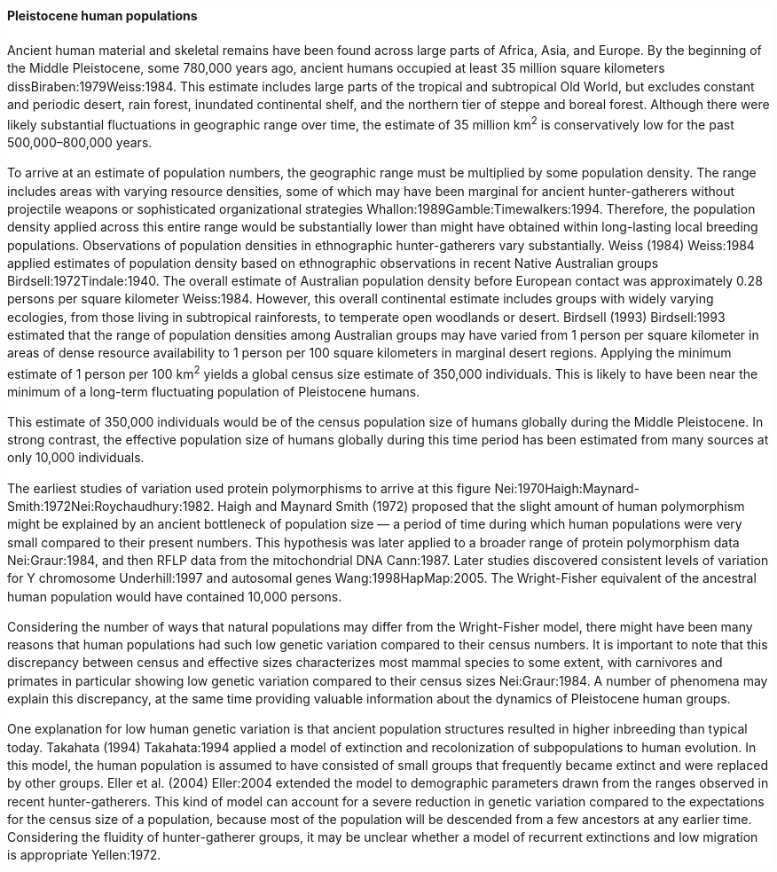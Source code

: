 

<h4>Pleistocene human populations</h4>

Ancient human material and skeletal remains have been found across large parts of Africa, Asia, and Europe. By the beginning of the Middle Pleistocene, some 780,000 years ago, ancient humans occupied at least 35 million square kilometers <bib>diss</bib><bib>Biraben:1979</bib><bib>Weiss:1984</bib>. This estimate includes large parts of the tropical and subtropical Old World, but excludes constant and periodic desert, rain forest, inundated continental shelf, and the northern tier of steppe and boreal forest. Although there were likely substantial fluctuations in geographic range over time, the estimate of 35 million km<sup>2</sup> is conservatively low for the past 500,000&ndash;800,000 years. 

To arrive at an estimate of population numbers, the geographic range must be multiplied by some population density. The range includes areas with varying resource densities, some of which may have been marginal for ancient hunter-gatherers without projectile weapons or sophisticated organizational strategies <bib>Whallon:1989</bib><bib>Gamble:Timewalkers:1994</bib>. Therefore, the population density applied across this entire range would be substantially lower than might have obtained within long-lasting local breeding populations. Observations of population densities in ethnographic hunter-gatherers vary substantially. Weiss (1984) <bib>Weiss:1984</bib> applied estimates of population density based on ethnographic observations in recent Native Australian groups <bib>Birdsell:1972</bib><bib>Tindale:1940</bib>. The overall estimate of Australian population density before European contact was approximately 0.28 persons per square kilometer <bib>Weiss:1984</bib>. However, this overall continental estimate includes groups with widely varying ecologies, from those living in subtropical rainforests, to temperate open woodlands or desert. Birdsell (1993) <bib>Birdsell:1993</bib> estimated that the range of population densities among Australian groups may have varied from 1 person per square kilometer in areas of dense resource availability to 1 person per 100 square kilometers in marginal desert regions. Applying the minimum estimate of 1 person per 100 km<sup>2</sup> yields a global census size estimate of 350,000 individuals. This is likely to have been near the minimum of a long-term fluctuating population of Pleistocene humans. 

This estimate of 350,000 individuals would be of the census population size of humans globally during the Middle Pleistocene. In strong contrast, the effective population size of humans globally during this time period has been estimated from many sources at only 10,000 individuals. 

The earliest studies of variation used protein polymorphisms to arrive at this figure <bib>Nei:1970</bib><bib>Haigh:Maynard-Smith:1972</bib><bib>Nei:Roychaudhury:1982</bib>. Haigh and Maynard Smith (1972) proposed that the slight amount of human polymorphism might be explained by an ancient bottleneck of population size &mdash; a period of time during which human populations were very small compared to their present numbers. This hypothesis was later applied to a broader range of protein polymorphism data <bib>Nei:Graur:1984</bib>, and then RFLP data from the mitochondrial DNA <bib>Cann:1987</bib>. Later studies discovered consistent levels of variation for Y chromosome <bib>Underhill:1997</bib> and autosomal genes <bib>Wang:1998</bib><bib>HapMap:2005</bib>. The Wright-Fisher equivalent of the ancestral human population would have contained 10,000 persons. 

Considering the number of ways that natural populations may differ from the Wright-Fisher model, there might have been many reasons that human populations had such low genetic variation compared to their census numbers. It is important to note that this discrepancy between census and effective sizes characterizes most mammal species to some extent, with carnivores and primates in particular showing low genetic variation compared to their census sizes <bib>Nei:Graur:1984</bib>. A number of phenomena may explain this discrepancy, at the same time providing valuable information about the dynamics of Pleistocene human groups. 

One explanation for low human genetic variation is that ancient population structures resulted in higher inbreeding than typical today. Takahata (1994) <bib>Takahata:1994</bib> applied a model of extinction and recolonization of subpopulations to human evolution. In this model, the human population is assumed to have consisted of small groups that frequently became extinct and were replaced by other groups. Eller et al. (2004) <bib>Eller:2004</bib> extended the model to demographic parameters drawn from the ranges observed in recent hunter-gatherers. This kind of model can account for a severe reduction in genetic variation compared to the expectations for the census size of a population, because most of the population will be descended from a few ancestors at any earlier time. Considering the fluidity of hunter-gatherer groups, it may be unclear whether a model of recurrent extinctions and low migration is appropriate <bib>Yellen:1972</bib>. 
